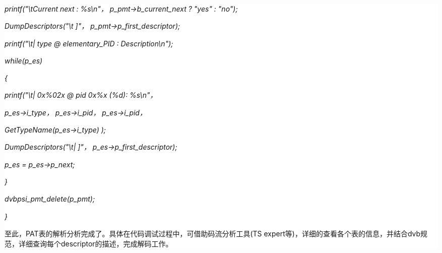 *printf("\\tCurrent next : %s\\n"， p_pmt-\>b_current_next ? "yes" : "no");*

*DumpDescriptors("\\t ]"， p_pmt-\>p_first_descriptor);*

*printf("\\t\| type \@ elementary_PID : Description\\n");*

*while(p_es)*

*{*

*printf("\\t\| 0x%02x \@ pid 0x%x (%d): %s\\n"，*

*p_es-\>i_type， p_es-\>i_pid， p_es-\>i_pid，*

*GetTypeName(p_es-\>i_type) );*

*DumpDescriptors("\\t\| ]"， p_es-\>p_first_descriptor);*

*p_es = p_es-\>p_next;*

*}*

*dvbpsi_pmt_delete(p_pmt);*

*}*

至此，PAT表的解析分析完成了。具体在代码调试过程中，可借助码流分析工具(TS
expert等)，详细的查看各个表的信息，并结合dvb规范，详细查询每个descriptor的描述，完成解码工作。
